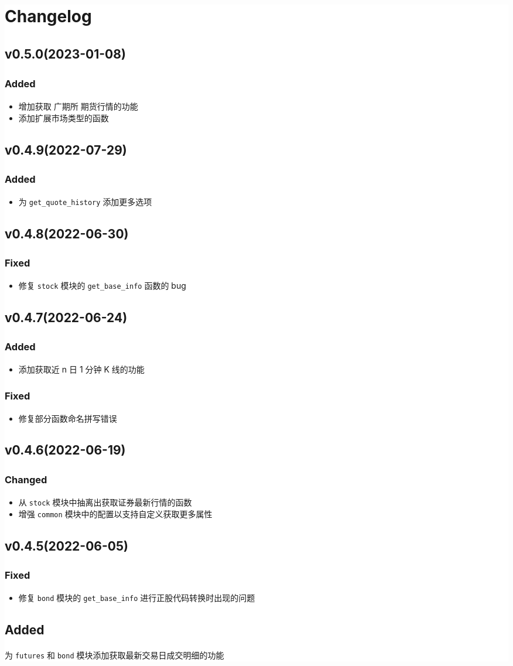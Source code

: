 # Changelog

## v0.5.0(2023-01-08)

### Added

- 增加获取 广期所 期货行情的功能
- 添加扩展市场类型的函数

## v0.4.9(2022-07-29)

### Added

- 为 `get_quote_history` 添加更多选项

## v0.4.8(2022-06-30)

### Fixed

- 修复 `stock` 模块的 `get_base_info` 函数的 bug

## v0.4.7(2022-06-24)

### Added

- 添加获取近 n 日 1 分钟 K 线的功能

### Fixed

- 修复部分函数命名拼写错误

## v0.4.6(2022-06-19)

### Changed

- 从 `stock` 模块中抽离出获取证券最新行情的函数
- 增强 `common` 模块中的配置以支持自定义获取更多属性

## v0.4.5(2022-06-05)

### Fixed

- 修复 `bond` 模块的 `get_base_info` 进行正股代码转换时出现的问题

## Added

为 `futures` 和 `bond` 模块添加获取最新交易日成交明细的功能
